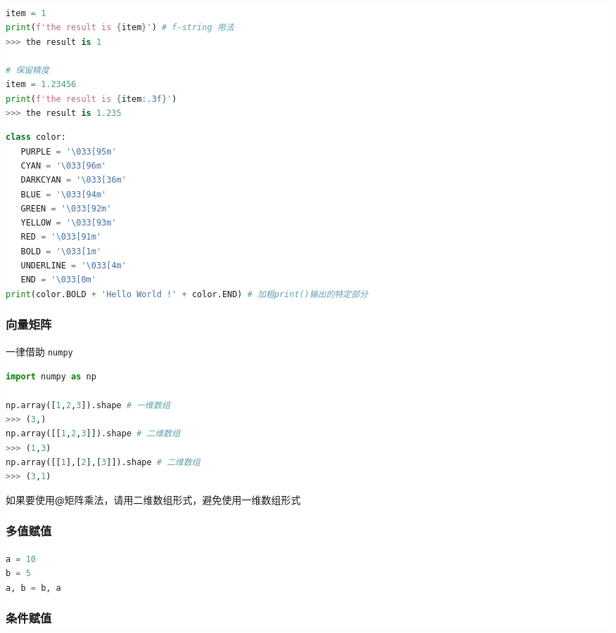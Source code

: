 ```python
item = 1
print(f'the result is {item}') # f-string 用法
>>> the result is 1

# 保留精度
item = 1.23456
print(f'the result is {item:.3f}')
>>> the result is 1.235
```

```python
class color:
   PURPLE = '\033[95m'
   CYAN = '\033[96m'
   DARKCYAN = '\033[36m'
   BLUE = '\033[94m'
   GREEN = '\033[92m'
   YELLOW = '\033[93m'
   RED = '\033[91m'
   BOLD = '\033[1m'
   UNDERLINE = '\033[4m'
   END = '\033[0m'
print(color.BOLD + 'Hello World !' + color.END) # 加粗print()输出的特定部分
```


### 向量矩阵

一律借助 `numpy`

```python
import numpy as np 

np.array([1,2,3]).shape # 一维数组
>>> (3,)
np.array([[1,2,3]]).shape # 二维数组
>>> (1,3)
np.array([[1],[2],[3]]).shape # 二维数组
>>> (3,1)
```

如果要使用@矩阵乘法，请用二维数组形式，避免使用一维数组形式



### 多值赋值

```python
a = 10
b = 5
a, b = b, a
```



### 条件赋值
